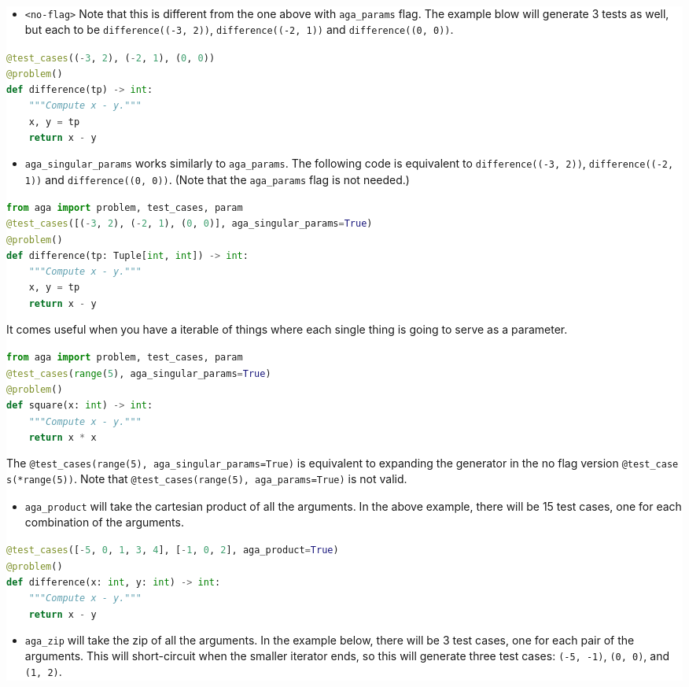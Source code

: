 - `<no-flag>` Note that this is different from the one above with `aga_params` flag. The example blow will generate 3 tests as well, but each to be `difference((-3, 2))`, `difference((-2, 1))` and `difference((0, 0))`.

```python
@test_cases((-3, 2), (-2, 1), (0, 0))
@problem()
def difference(tp) -> int:
    """Compute x - y."""
    x, y = tp
    return x - y
```

- `aga_singular_params` works similarly to `aga_params`. The following code is equivalent to `difference((-3, 2))`, `difference((-2, 1))` and `difference((0, 0))`. (Note that the `aga_params` flag is not needed.)

```python
from aga import problem, test_cases, param
@test_cases([(-3, 2), (-2, 1), (0, 0)], aga_singular_params=True)
@problem()
def difference(tp: Tuple[int, int]) -> int:
    """Compute x - y."""
    x, y = tp
    return x - y
```
  
It comes useful when you have a iterable of things where each single thing is going to serve as a parameter. 
    
```python
from aga import problem, test_cases, param
@test_cases(range(5), aga_singular_params=True)
@problem()
def square(x: int) -> int:
    """Compute x - y."""
    return x * x
```

The `@test_cases(range(5), aga_singular_params=True)` is equivalent to expanding the generator in the no flag version `@test_cases(*range(5))`. Note that `@test_cases(range(5), aga_params=True)` is not valid. 

- `aga_product` will take the cartesian product of all the arguments. In the above example, there will be 15 test cases, one for each combination of the arguments.

```python
@test_cases([-5, 0, 1, 3, 4], [-1, 0, 2], aga_product=True)
@problem()
def difference(x: int, y: int) -> int:
    """Compute x - y."""
    return x - y
```

- `aga_zip` will take the zip of all the arguments. In the example below, there will be 3 test cases, one for each pair of the arguments. This will short-circuit when the smaller iterator ends, so this will generate
three test cases: `(-5, -1)`, `(0, 0)`, and `(1, 2)`.
